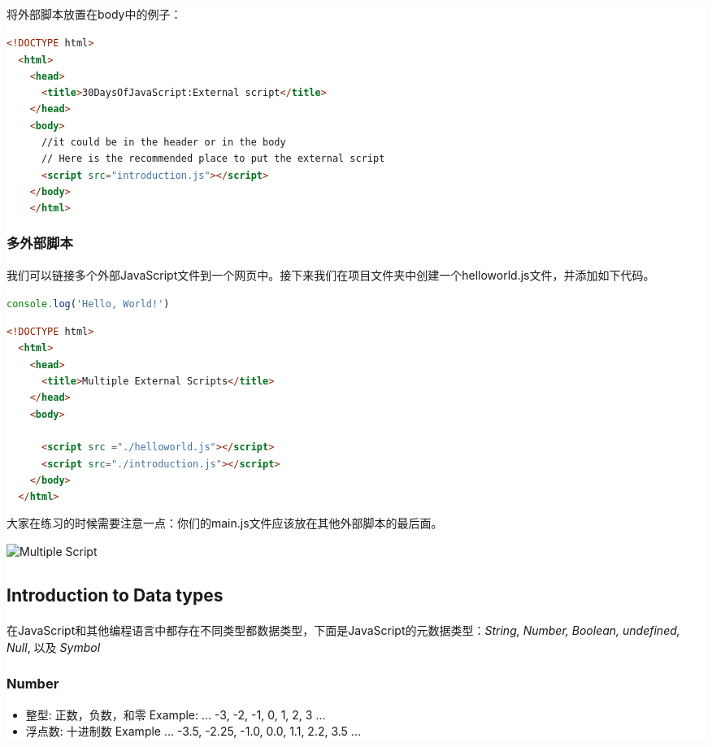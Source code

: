 将外部脚本放置在body中的例子：

```html
<!DOCTYPE html>
  <html>
    <head>
      <title>30DaysOfJavaScript:External script</title>
    </head>
    <body>
      //it could be in the header or in the body
      // Here is the recommended place to put the external script
      <script src="introduction.js"></script>
    </body>
    </html>
```

### 多外部脚本

我们可以链接多个外部JavaScript文件到一个网页中。接下来我们在项目文件夹中创建一个helloworld.js文件，并添加如下代码。

```js
console.log('Hello, World!')
```

```html
<!DOCTYPE html>
  <html>
    <head>
      <title>Multiple External Scripts</title>
    </head>
    <body>

      <script src ="./helloworld.js"></script>
      <script src="./introduction.js"></script>
    </body>
  </html>
```

大家在练习的时候需要注意一点：你们的main.js文件应该放在其他外部脚本的最后面。

![Multiple Script](./images/multiple_script.png)

## Introduction to Data types

在JavaScript和其他编程语言中都存在不同类型都数据类型，下面是JavaScript的元数据类型：_String, Number, Boolean, undefined, Null_, 以及 _Symbol_

### Number

- 整型: 正数，负数，和零
        Example:
        ... -3, -2, -1, 0, 1, 2, 3 ...
- 浮点数: 十进制数
        Example
        ... -3.5, -2.25, -1.0, 0.0, 1.1, 2.2, 3.5 ...
